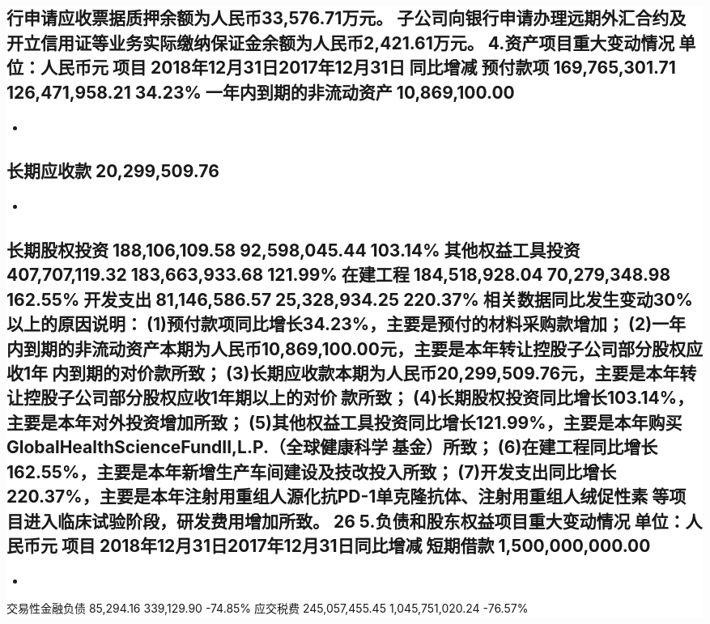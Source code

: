 行申请应收票据质押余额为人民币33,576.71万元。
子公司向银行申请办理远期外汇合约及开立信用证等业务实际缴纳保证金余额为人民币2,421.61万元。
4.资产项目重大变动情况
单位：人民币元
项目
2018年12月31日2017年12月31日
同比增减
预付款项
169,765,301.71
126,471,958.21
34.23%
一年内到期的非流动资产
10,869,100.00
-
-
长期应收款
20,299,509.76
-
-
长期股权投资
188,106,109.58
92,598,045.44
103.14%
其他权益工具投资
407,707,119.32
183,663,933.68
121.99%
在建工程
184,518,928.04
70,279,348.98
162.55%
开发支出
81,146,586.57
25,328,934.25
220.37%
相关数据同比发生变动30%以上的原因说明：
(1)预付款项同比增长34.23%，主要是预付的材料采购款增加；
(2)一年内到期的非流动资产本期为人民币10,869,100.00元，主要是本年转让控股子公司部分股权应收1年
内到期的对价款所致；
(3)长期应收款本期为人民币20,299,509.76元，主要是本年转让控股子公司部分股权应收1年期以上的对价
款所致；
(4)长期股权投资同比增长103.14%，主要是本年对外投资增加所致；
(5)其他权益工具投资同比增长121.99%，主要是本年购买GlobalHealthScienceFundII,L.P.（全球健康科学
基金）所致；
(6)在建工程同比增长162.55%，主要是本年新增生产车间建设及技改投入所致；
(7)开发支出同比增长220.37%，主要是本年注射用重组人源化抗PD-1单克隆抗体、注射用重组人绒促性素
等项目进入临床试验阶段，研发费用增加所致。
26
5.负债和股东权益项目重大变动情况
单位：人民币元
项目
2018年12月31日2017年12月31日同比增减
短期借款
1,500,000,000.00
-
-
交易性金融负债
85,294.16
339,129.90
-74.85%
应交税费
245,057,455.45
1,045,751,020.24
-76.57%